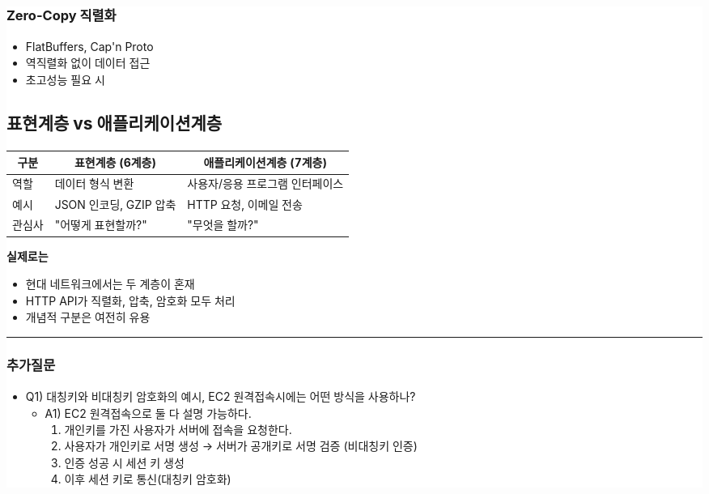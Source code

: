 ### Zero-Copy 직렬화

- FlatBuffers, Cap'n Proto
- 역직렬화 없이 데이터 접근
- 초고성능 필요 시

## 표현계층 vs 애플리케이션계층

| 구분 | 표현계층 (6계층) | 애플리케이션계층 (7계층) |
| --- | --- | --- |
| 역할 | 데이터 형식 변환 | 사용자/응용 프로그램 인터페이스 |
| 예시 | JSON 인코딩, GZIP 압축 | HTTP 요청, 이메일 전송 |
| 관심사 | "어떻게 표현할까?" | "무엇을 할까?" |

**실제로는**

- 현대 네트워크에서는 두 계층이 혼재
- HTTP API가 직렬화, 압축, 암호화 모두 처리
- 개념적 구분은 여전히 유용

---
### 추가질문
- Q1) 대칭키와 비대칭키 암호화의 예시, EC2 원격접속시에는 어떤 방식을 사용하나?
    - A1) EC2 원격접속으로 둘 다 설명 가능하다.
        1. 개인키를 가진 사용자가 서버에 접속을 요청한다.
        2. 사용자가 개인키로 서명 생성 → 서버가 공개키로 서명 검증 (비대칭키 인증)
        3. 인증 성공 시 세션 키 생성
        4. 이후 세션 키로 통신(대칭키 암호화)